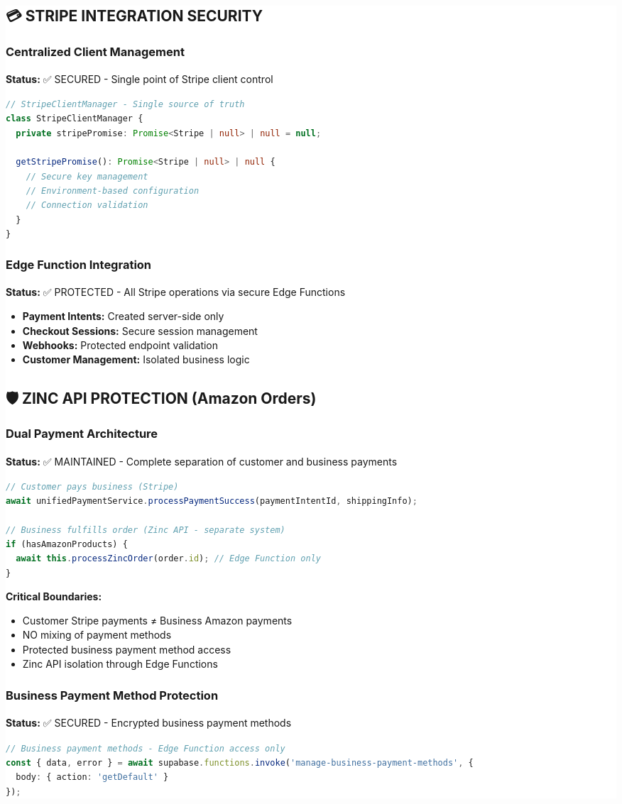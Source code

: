 ## 💳 STRIPE INTEGRATION SECURITY

### Centralized Client Management
**Status:** ✅ SECURED - Single point of Stripe client control

```typescript
// StripeClientManager - Single source of truth
class StripeClientManager {
  private stripePromise: Promise<Stripe | null> | null = null;
  
  getStripePromise(): Promise<Stripe | null> | null {
    // Secure key management
    // Environment-based configuration
    // Connection validation
  }
}
```

### Edge Function Integration
**Status:** ✅ PROTECTED - All Stripe operations via secure Edge Functions

- **Payment Intents:** Created server-side only
- **Checkout Sessions:** Secure session management
- **Webhooks:** Protected endpoint validation
- **Customer Management:** Isolated business logic

## 🛡️ ZINC API PROTECTION (Amazon Orders)

### Dual Payment Architecture
**Status:** ✅ MAINTAINED - Complete separation of customer and business payments

```typescript
// Customer pays business (Stripe)
await unifiedPaymentService.processPaymentSuccess(paymentIntentId, shippingInfo);

// Business fulfills order (Zinc API - separate system)
if (hasAmazonProducts) {
  await this.processZincOrder(order.id); // Edge Function only
}
```

**Critical Boundaries:**
- Customer Stripe payments ≠ Business Amazon payments
- NO mixing of payment methods
- Protected business payment method access
- Zinc API isolation through Edge Functions

### Business Payment Method Protection
**Status:** ✅ SECURED - Encrypted business payment methods

```typescript
// Business payment methods - Edge Function access only
const { data, error } = await supabase.functions.invoke('manage-business-payment-methods', {
  body: { action: 'getDefault' }
});
```
